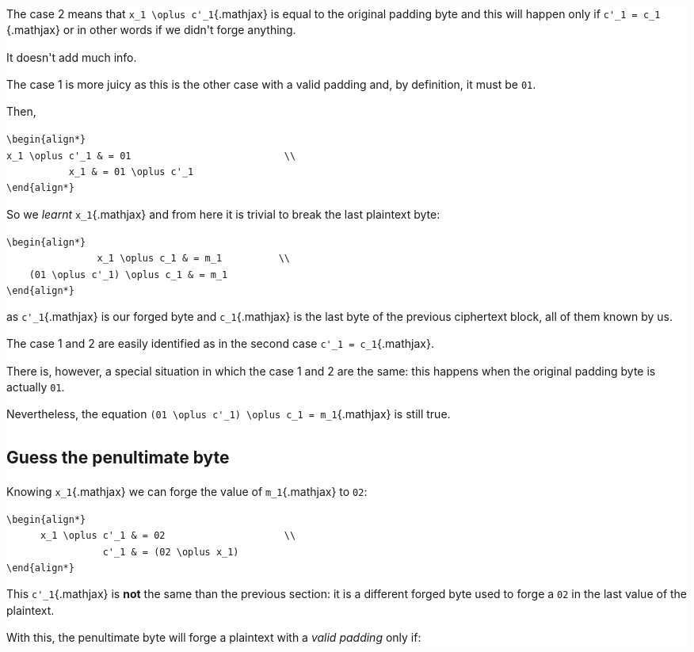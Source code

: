 The case 2 means that `x_1 \oplus c'_1`{.mathjax} is equal to
the original padding byte and this will happen only if
`c'_1 = c_1`{.mathjax} or in other words if we didn't
forge anything.

It doesn't add much info.

The case 1 is more juicy as this is the other case with a valid
padding and, by definition, it must be ``01``.

Then,

```tex;mathjax
\begin{align*}
x_1 \oplus c'_1 & = 01                           \\
           x_1 & = 01 \oplus c'_1
\end{align*}
```

So we *learnt* `x_1`{.mathjax} and from here it is trivial
to break the last plaintext byte:

```tex;mathjax
\begin{align*}
                x_1 \oplus c_1 & = m_1          \\
    (01 \oplus c'_1) \oplus c_1 & = m_1
\end{align*}
```

as `c'_1`{.mathjax} is our forged byte and `c_1`{.mathjax}
is the last byte of the previous ciphertext block, all of them known by us.

The case 1 and 2 are easily identified as in the second case
`c'_1 = c_1`{.mathjax}.

There is, however, a special situation in which the case 1 and 2 are
the same: this happens when the original padding byte is actually ``01``.

Nevertheless, the equation `(01 \oplus c'_1) \oplus c_1 = m_1`{.mathjax}
is still true.

## Guess the penultimate byte

Knowing `x_1`{.mathjax} we can forge the value
of `m_1`{.mathjax} to ``02``:

```tex;mathjax
\begin{align*}
      x_1 \oplus c'_1 & = 02                     \\
                 c'_1 & = (02 \oplus x_1)
\end{align*}
```

This `c'_1`{.mathjax} is **not** the same than the previous section:
it is a different
forged byte used to forge a ``02`` in the last value of the plaintext.

With this, the penultimate byte will forge a plaintext with a
*valid padding* only if:

